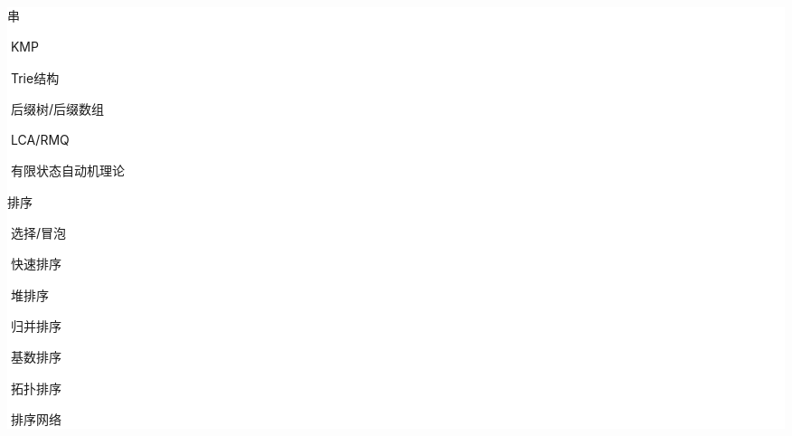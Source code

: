 串  

​    KMP  

​     Trie结构  

​     后缀树/后缀数组  

​     LCA/RMQ  

​     有限状态自动机理论  

排序  

​     选择/冒泡  

​     快速排序  

​     堆排序  

​     归并排序  

​     基数排序  

​     拓扑排序  

​     排序网络